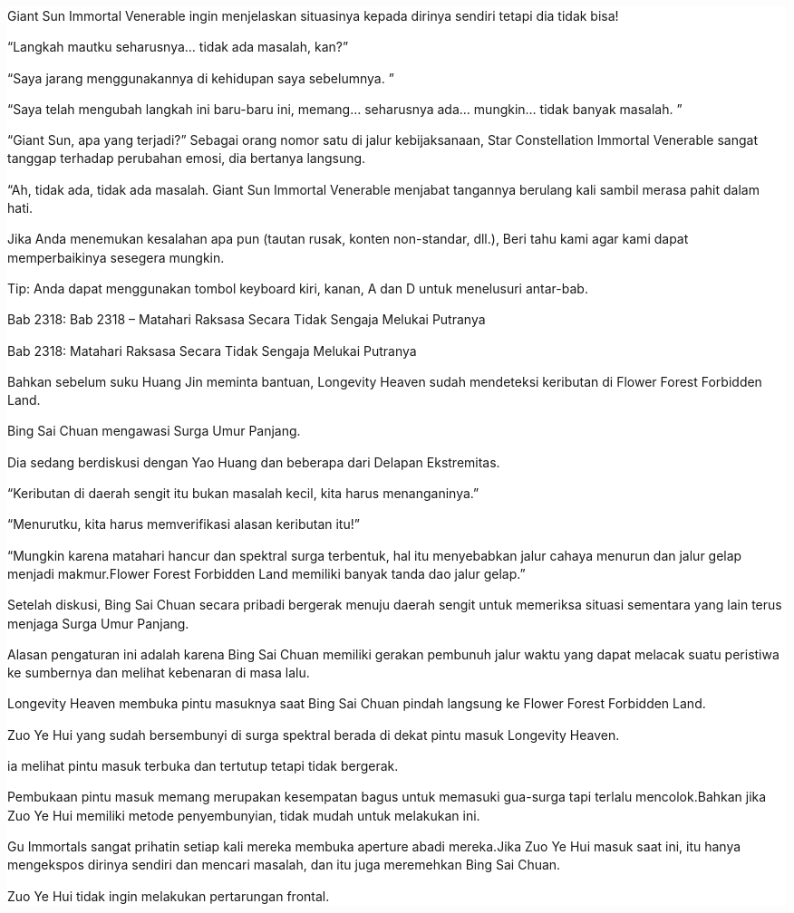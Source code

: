 Giant Sun Immortal Venerable ingin menjelaskan situasinya kepada dirinya sendiri tetapi dia tidak bisa!

“Langkah mautku seharusnya… tidak ada masalah, kan?”

“Saya jarang menggunakannya di kehidupan saya sebelumnya. ”

“Saya telah mengubah langkah ini baru-baru ini, memang… seharusnya ada… mungkin… tidak banyak masalah. ”

“Giant Sun, apa yang terjadi?” Sebagai orang nomor satu di jalur kebijaksanaan, Star Constellation Immortal Venerable sangat tanggap terhadap perubahan emosi, dia bertanya langsung.

“Ah, tidak ada, tidak ada masalah. Giant Sun Immortal Venerable menjabat tangannya berulang kali sambil merasa pahit dalam hati.

Jika Anda menemukan kesalahan apa pun (tautan rusak, konten non-standar, dll.), Beri tahu kami agar kami dapat memperbaikinya sesegera mungkin.

Tip: Anda dapat menggunakan tombol keyboard kiri, kanan, A dan D untuk menelusuri antar-bab.

Bab 2318: Bab 2318 – Matahari Raksasa Secara Tidak Sengaja Melukai Putranya

Bab 2318: Matahari Raksasa Secara Tidak Sengaja Melukai Putranya

Bahkan sebelum suku Huang Jin meminta bantuan, Longevity Heaven sudah mendeteksi keributan di Flower Forest Forbidden Land.

Bing Sai Chuan mengawasi Surga Umur Panjang.

Dia sedang berdiskusi dengan Yao Huang dan beberapa dari Delapan Ekstremitas.

“Keributan di daerah sengit itu bukan masalah kecil, kita harus menanganinya.”

“Menurutku, kita harus memverifikasi alasan keributan itu!”

“Mungkin karena matahari hancur dan spektral surga terbentuk, hal itu menyebabkan jalur cahaya menurun dan jalur gelap menjadi makmur.Flower Forest Forbidden Land memiliki banyak tanda dao jalur gelap.”

Setelah diskusi, Bing Sai Chuan secara pribadi bergerak menuju daerah sengit untuk memeriksa situasi sementara yang lain terus menjaga Surga Umur Panjang.

Alasan pengaturan ini adalah karena Bing Sai Chuan memiliki gerakan pembunuh jalur waktu yang dapat melacak suatu peristiwa ke sumbernya dan melihat kebenaran di masa lalu.

Longevity Heaven membuka pintu masuknya saat Bing Sai Chuan pindah langsung ke Flower Forest Forbidden Land.

Zuo Ye Hui yang sudah bersembunyi di surga spektral berada di dekat pintu masuk Longevity Heaven.

ia melihat pintu masuk terbuka dan tertutup tetapi tidak bergerak.

Pembukaan pintu masuk memang merupakan kesempatan bagus untuk memasuki gua-surga tapi terlalu mencolok.Bahkan jika Zuo Ye Hui memiliki metode penyembunyian, tidak mudah untuk melakukan ini.

Gu Immortals sangat prihatin setiap kali mereka membuka aperture abadi mereka.Jika Zuo Ye Hui masuk saat ini, itu hanya mengekspos dirinya sendiri dan mencari masalah, dan itu juga meremehkan Bing Sai Chuan.

Zuo Ye Hui tidak ingin melakukan pertarungan frontal.
